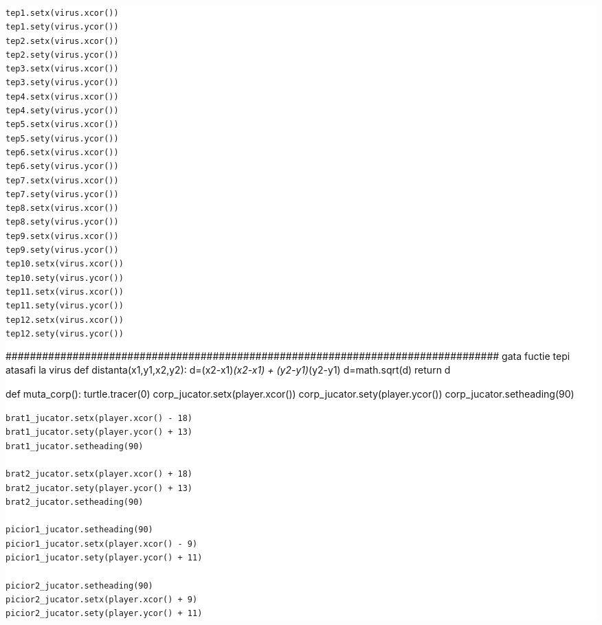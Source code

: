     tep1.setx(virus.xcor())
    tep1.sety(virus.ycor())
    tep2.setx(virus.xcor())
    tep2.sety(virus.ycor())
    tep3.setx(virus.xcor())
    tep3.sety(virus.ycor())
    tep4.setx(virus.xcor())
    tep4.sety(virus.ycor())
    tep5.setx(virus.xcor())
    tep5.sety(virus.ycor())
    tep6.setx(virus.xcor())
    tep6.sety(virus.ycor())
    tep7.setx(virus.xcor())
    tep7.sety(virus.ycor())
    tep8.setx(virus.xcor())
    tep8.sety(virus.ycor())
    tep9.setx(virus.xcor())
    tep9.sety(virus.ycor())
    tep10.setx(virus.xcor())
    tep10.sety(virus.ycor())
    tep11.setx(virus.xcor())
    tep11.sety(virus.ycor())
    tep12.setx(virus.xcor())
    tep12.sety(virus.ycor())



################################################################################# gata fuctie tepi atasafi la virus
def distanta(x1,y1,x2,y2):
    d=(x2-x1)*(x2-x1) + (y2-y1)*(y2-y1)
    d=math.sqrt(d)
    return d


def muta_corp():
    turtle.tracer(0)
    corp_jucator.setx(player.xcor())
    corp_jucator.sety(player.ycor())
    corp_jucator.setheading(90)

    brat1_jucator.setx(player.xcor() - 18)
    brat1_jucator.sety(player.ycor() + 13)
    brat1_jucator.setheading(90)

    brat2_jucator.setx(player.xcor() + 18)
    brat2_jucator.sety(player.ycor() + 13)
    brat2_jucator.setheading(90)

    picior1_jucator.setheading(90)
    picior1_jucator.setx(player.xcor() - 9)
    picior1_jucator.sety(player.ycor() + 11)

    picior2_jucator.setheading(90)
    picior2_jucator.setx(player.xcor() + 9)
    picior2_jucator.sety(player.ycor() + 11)
